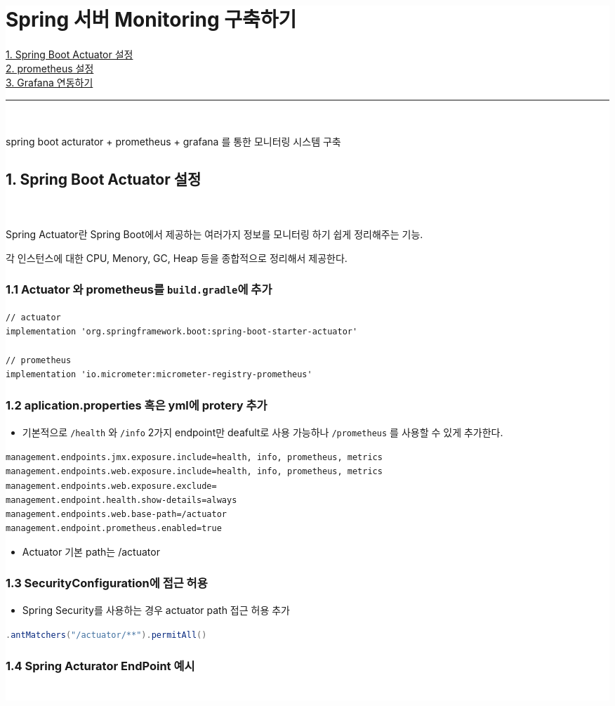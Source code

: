 # Spring 서버 Monitoring 구축하기

[1. Spring Boot Actuator 설정](#1-spring-boot-actuator-설정)  
[2. prometheus 설정](#2-prometheus-설정)  
[3. Grafana 연동하기](#3-grafana-연동하기)

---
<br>

spring boot acturator + prometheus + grafana 를 통한 모니터링 시스템 구축

## 1. Spring Boot Actuator 설정
<br>

Spring Actuator란 Spring Boot에서 제공하는 여러가지 정보를 모니터링 하기 쉽게 정리해주는 기능.

각 인스턴스에 대한 CPU, Menory, GC, Heap 등을 종합적으로 정리해서 제공한다.


### 1.1  Actuator 와 prometheus를 ```build.gradle```에 추가

```xml
// actuator
implementation 'org.springframework.boot:spring-boot-starter-actuator'

// prometheus
implementation 'io.micrometer:micrometer-registry-prometheus'
```


### 1.2 aplication.properties 혹은 yml에 protery 추가


* 기본적으로 ```/health``` 와 ```/info``` 2가지 endpoint만 deafult로 사용 가능하나 
```/prometheus``` 를 사용할 수 있게 추가한다.

```
management.endpoints.jmx.exposure.include=health, info, prometheus, metrics
management.endpoints.web.exposure.include=health, info, prometheus, metrics
management.endpoints.web.exposure.exclude=
management.endpoint.health.show-details=always
management.endpoints.web.base-path=/actuator
management.endpoint.prometheus.enabled=true
```
* Actuator 기본 path는 /actuator 

### 1.3 SecurityConfiguration에 접근 허용

* Spring Security를 사용하는 경우 actuator path 접근 허용 추가
```java
.antMatchers("/actuator/**").permitAll()
```
### 1.4 Spring Acturator EndPoint 예시
<br>

